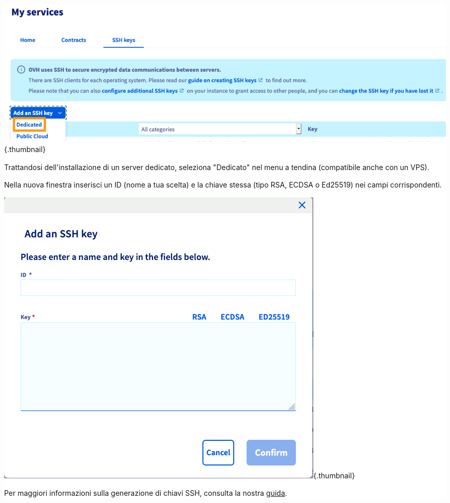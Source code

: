 ![Personalizza la configurazione della partizione](images/SSH_14.png){.thumbnail}

Trattandosi dell'installazione di un server dedicato, seleziona "Dedicato" nel menu a tendina (compatibile anche con un VPS).

Nella nuova finestra inserisci un ID (nome a tua scelta) e la chiave stessa (tipo RSA, ECDSA o Ed25519) nei campi corrispondenti.

![Personalizza la configurazione della partizione](images/SSH_12.png){.thumbnail}

Per maggiori informazioni sulla generazione di chiavi SSH, consulta la nostra [guida](/pages/cloud/dedicated/creating-ssh-keys-dedicated).
